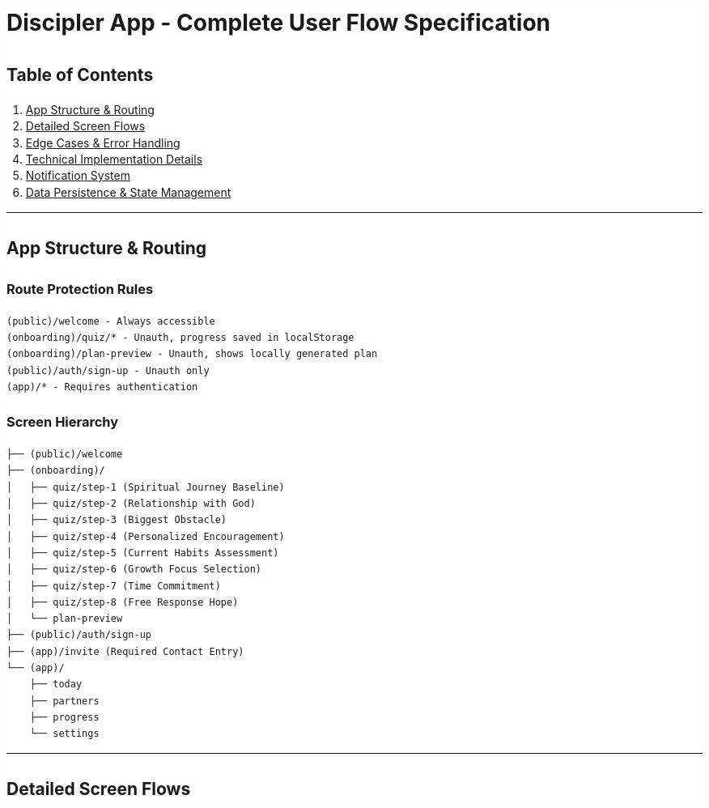 # Discipler App - Complete User Flow Specification

## Table of Contents

1. [App Structure & Routing](#app-structure--routing)
2. [Detailed Screen Flows](#detailed-screen-flows)
3. [Edge Cases & Error Handling](#edge-cases--error-handling)
4. [Technical Implementation Details](#technical-implementation-details)
5. [Notification System](#notification-system)
6. [Data Persistence & State Management](#data-persistence--state-management)

---

## App Structure & Routing

### Route Protection Rules

```text
(public)/welcome - Always accessible
(onboarding)/quiz/* - Unauth, progress saved in localStorage
(onboarding)/plan-preview - Unauth, shows locally generated plan
(public)/auth/sign-up - Unauth only
(app)/* - Requires authentication
```

### Screen Hierarchy

```text
├── (public)/welcome
├── (onboarding)/
│   ├── quiz/step-1 (Spiritual Journey Baseline)
│   ├── quiz/step-2 (Relationship with God)
│   ├── quiz/step-3 (Biggest Obstacle)
│   ├── quiz/step-4 (Personalized Encouragement)
│   ├── quiz/step-5 (Current Habits Assessment)
│   ├── quiz/step-6 (Growth Focus Selection)
│   ├── quiz/step-7 (Time Commitment)
│   ├── quiz/step-8 (Free Response Hope)
│   └── plan-preview
├── (public)/auth/sign-up
├── (app)/invite (Required Contact Entry)
└── (app)/
    ├── today
    ├── partners
    ├── progress
    └── settings
```

---

## Detailed Screen Flows
